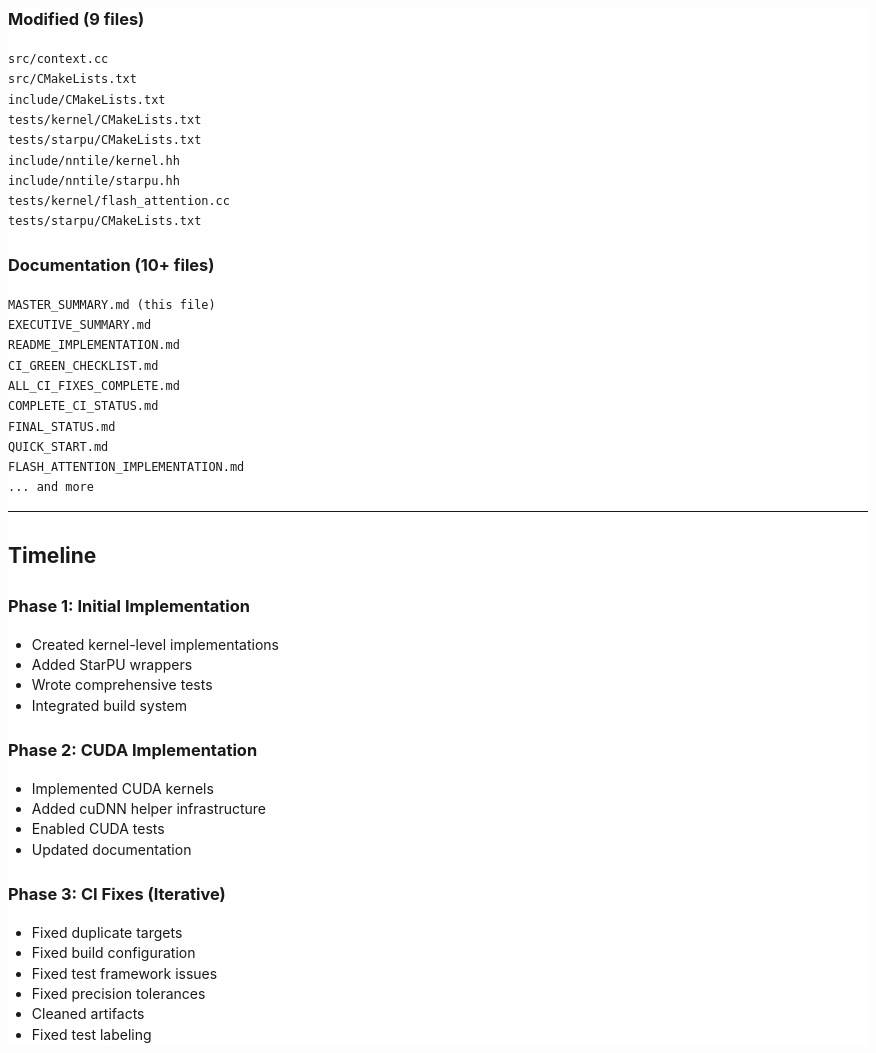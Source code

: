 ### Modified (9 files)
```
src/context.cc
src/CMakeLists.txt
include/CMakeLists.txt
tests/kernel/CMakeLists.txt
tests/starpu/CMakeLists.txt
include/nntile/kernel.hh
include/nntile/starpu.hh
tests/kernel/flash_attention.cc
tests/starpu/CMakeLists.txt
```

### Documentation (10+ files)
```
MASTER_SUMMARY.md (this file)
EXECUTIVE_SUMMARY.md
README_IMPLEMENTATION.md
CI_GREEN_CHECKLIST.md
ALL_CI_FIXES_COMPLETE.md
COMPLETE_CI_STATUS.md
FINAL_STATUS.md
QUICK_START.md
FLASH_ATTENTION_IMPLEMENTATION.md
... and more
```

---

## Timeline

### Phase 1: Initial Implementation
- Created kernel-level implementations
- Added StarPU wrappers
- Wrote comprehensive tests
- Integrated build system

### Phase 2: CUDA Implementation
- Implemented CUDA kernels
- Added cuDNN helper infrastructure
- Enabled CUDA tests
- Updated documentation

### Phase 3: CI Fixes (Iterative)
- Fixed duplicate targets
- Fixed build configuration
- Fixed test framework issues
- Fixed precision tolerances
- Cleaned artifacts
- Fixed test labeling
